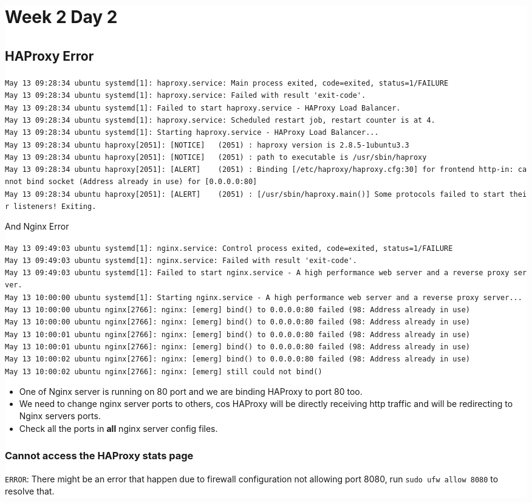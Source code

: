 # Week 2 Day 2

## HAProxy Error

```text
May 13 09:28:34 ubuntu systemd[1]: haproxy.service: Main process exited, code=exited, status=1/FAILURE
May 13 09:28:34 ubuntu systemd[1]: haproxy.service: Failed with result 'exit-code'.
May 13 09:28:34 ubuntu systemd[1]: Failed to start haproxy.service - HAProxy Load Balancer.
May 13 09:28:34 ubuntu systemd[1]: haproxy.service: Scheduled restart job, restart counter is at 4.
May 13 09:28:34 ubuntu systemd[1]: Starting haproxy.service - HAProxy Load Balancer...
May 13 09:28:34 ubuntu haproxy[2051]: [NOTICE]   (2051) : haproxy version is 2.8.5-1ubuntu3.3
May 13 09:28:34 ubuntu haproxy[2051]: [NOTICE]   (2051) : path to executable is /usr/sbin/haproxy
May 13 09:28:34 ubuntu haproxy[2051]: [ALERT]    (2051) : Binding [/etc/haproxy/haproxy.cfg:30] for frontend http-in: cannot bind socket (Address already in use) for [0.0.0.0:80]
May 13 09:28:34 ubuntu haproxy[2051]: [ALERT]    (2051) : [/usr/sbin/haproxy.main()] Some protocols failed to start their listeners! Exiting.
```

And Nginx Error

```text
May 13 09:49:03 ubuntu systemd[1]: nginx.service: Control process exited, code=exited, status=1/FAILURE
May 13 09:49:03 ubuntu systemd[1]: nginx.service: Failed with result 'exit-code'.
May 13 09:49:03 ubuntu systemd[1]: Failed to start nginx.service - A high performance web server and a reverse proxy server.
May 13 10:00:00 ubuntu systemd[1]: Starting nginx.service - A high performance web server and a reverse proxy server...
May 13 10:00:00 ubuntu nginx[2766]: nginx: [emerg] bind() to 0.0.0.0:80 failed (98: Address already in use)
May 13 10:00:00 ubuntu nginx[2766]: nginx: [emerg] bind() to 0.0.0.0:80 failed (98: Address already in use)
May 13 10:00:01 ubuntu nginx[2766]: nginx: [emerg] bind() to 0.0.0.0:80 failed (98: Address already in use)
May 13 10:00:01 ubuntu nginx[2766]: nginx: [emerg] bind() to 0.0.0.0:80 failed (98: Address already in use)
May 13 10:00:02 ubuntu nginx[2766]: nginx: [emerg] bind() to 0.0.0.0:80 failed (98: Address already in use)
May 13 10:00:02 ubuntu nginx[2766]: nginx: [emerg] still could not bind()
```

* One of Nginx server is running on 80 port and we are binding HAProxy to port 80 too.
* We need to change nginx server ports to others, cos HAProxy will be directly receiving http traffic and will be redirecting to Nginx servers ports.
* Check all the ports in **all** nginx server config files.

### Cannot access the HAProxy stats page

`ERROR`: There might be an error that happen due to firewall configuration not allowing port 8080, run `sudo ufw allow 8080` to resolve that.
